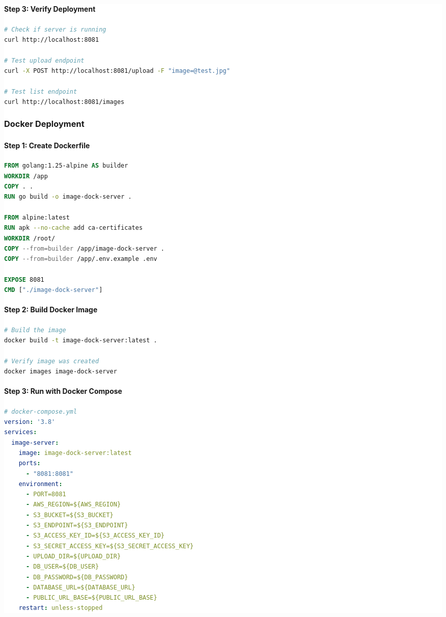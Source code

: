 #### Step 3: Verify Deployment
```bash
# Check if server is running
curl http://localhost:8081

# Test upload endpoint
curl -X POST http://localhost:8081/upload -F "image=@test.jpg"

# Test list endpoint
curl http://localhost:8081/images
```

### Docker Deployment

#### Step 1: Create Dockerfile
```dockerfile
FROM golang:1.25-alpine AS builder
WORKDIR /app
COPY . .
RUN go build -o image-dock-server .

FROM alpine:latest
RUN apk --no-cache add ca-certificates
WORKDIR /root/
COPY --from=builder /app/image-dock-server .
COPY --from=builder /app/.env.example .env

EXPOSE 8081
CMD ["./image-dock-server"]
```

#### Step 2: Build Docker Image
```bash
# Build the image
docker build -t image-dock-server:latest .

# Verify image was created
docker images image-dock-server
```

#### Step 3: Run with Docker Compose
```yaml
# docker-compose.yml
version: '3.8'
services:
  image-server:
    image: image-dock-server:latest
    ports:
      - "8081:8081"
    environment:
      - PORT=8081
      - AWS_REGION=${AWS_REGION}
      - S3_BUCKET=${S3_BUCKET}
      - S3_ENDPOINT=${S3_ENDPOINT}
      - S3_ACCESS_KEY_ID=${S3_ACCESS_KEY_ID}
      - S3_SECRET_ACCESS_KEY=${S3_SECRET_ACCESS_KEY}
      - UPLOAD_DIR=${UPLOAD_DIR}
      - DB_USER=${DB_USER}
      - DB_PASSWORD=${DB_PASSWORD}
      - DATABASE_URL=${DATABASE_URL}
      - PUBLIC_URL_BASE=${PUBLIC_URL_BASE}
    restart: unless-stopped
```
